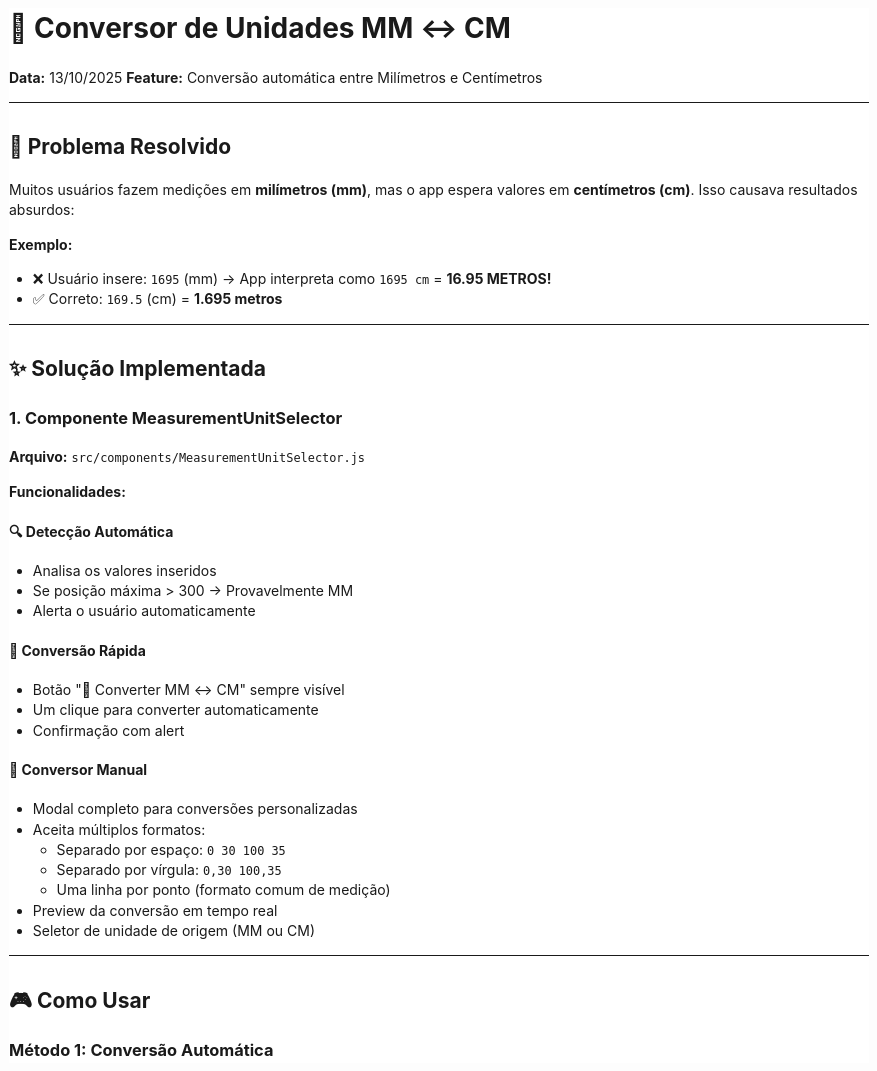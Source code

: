 # 🔄 Conversor de Unidades MM ↔ CM

**Data:** 13/10/2025
**Feature:** Conversão automática entre Milímetros e Centímetros

---

## 🎯 Problema Resolvido

Muitos usuários fazem medições em **milímetros (mm)**, mas o app espera valores em **centímetros (cm)**. Isso causava resultados absurdos:

**Exemplo:**
- ❌ Usuário insere: `1695` (mm) → App interpreta como `1695 cm` = **16.95 METROS!**
- ✅ Correto: `169.5` (cm) = **1.695 metros**

---

## ✨ Solução Implementada

### 1. **Componente MeasurementUnitSelector**

**Arquivo:** `src/components/MeasurementUnitSelector.js`

**Funcionalidades:**

#### 🔍 **Detecção Automática**
- Analisa os valores inseridos
- Se posição máxima > 300 → Provavelmente MM
- Alerta o usuário automaticamente

#### 🔄 **Conversão Rápida**
- Botão "🔄 Converter MM ↔ CM" sempre visível
- Um clique para converter automaticamente
- Confirmação com alert

#### 📝 **Conversor Manual**
- Modal completo para conversões personalizadas
- Aceita múltiplos formatos:
  - Separado por espaço: `0 30 100 35`
  - Separado por vírgula: `0,30 100,35`
  - Uma linha por ponto (formato comum de medição)
- Preview da conversão em tempo real
- Seletor de unidade de origem (MM ou CM)

---

## 🎮 Como Usar

### **Método 1: Conversão Automática**
